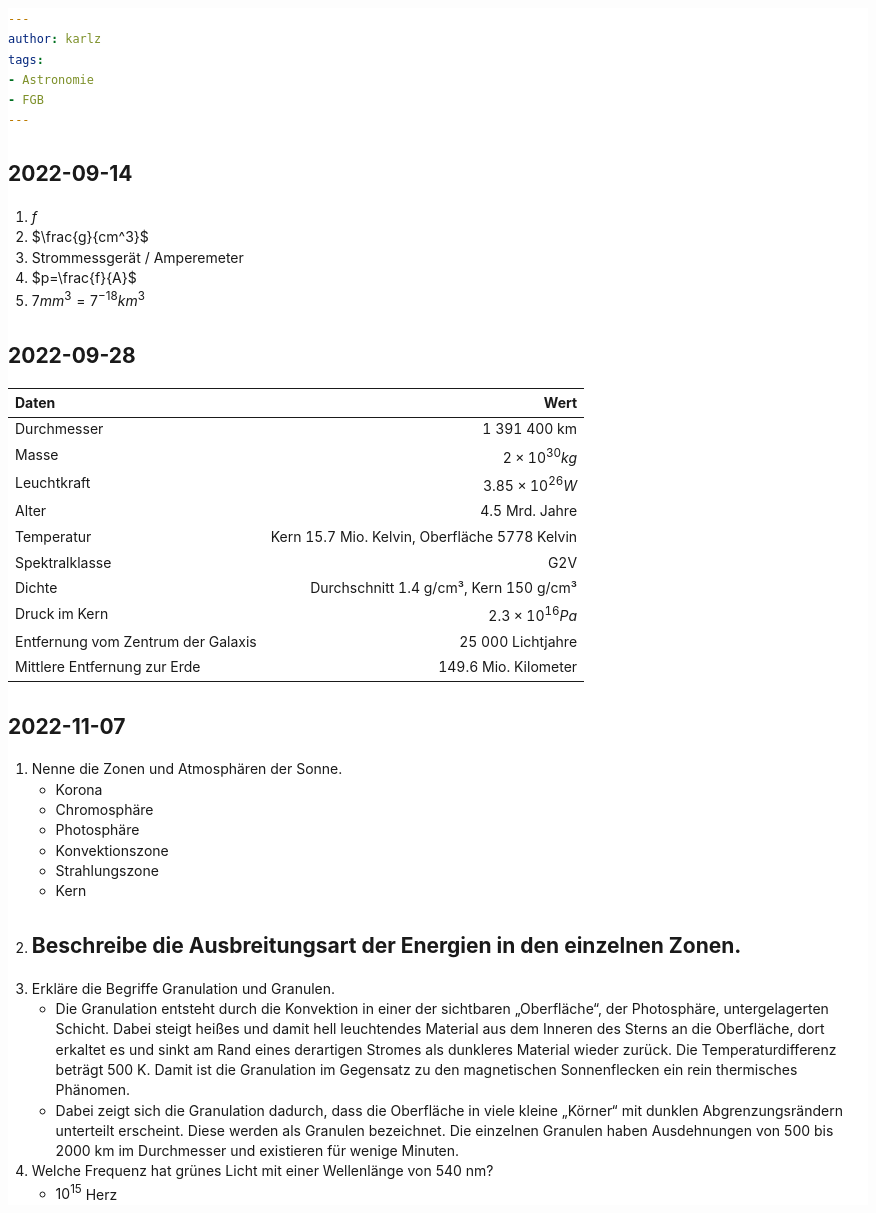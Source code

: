 ```yaml
---
author: karlz
tags:
- Astronomie
- FGB
---
```


## 2022-09-14

1. $f$
2. $\frac{g}{cm^3}$
3. Strommessgerät / Amperemeter
4. $p=\frac{f}{A}$
5. $7mm^3=7^{-18}km^3$

## 2022-09-28

| Daten                              |                                          Wert |
|:---------------------------------- | ---------------------------------------------:|
| Durchmesser                        |                                  1 391 400 km |
| Masse                              |                            $2\times10^{30}kg$ |
| Leuchtkraft                        |                            $3.85\times10^26W$ |
| Alter                              |                                4.5 Mrd. Jahre |
| Temperatur                         | Kern 15.7 Mio. Kelvin, Oberfläche 5778 Kelvin |
| Spektralklasse                     |                                           G2V |
| Dichte                             |        Durchschnitt 1.4 g/cm³, Kern 150 g/cm³ |
| Druck im Kern                      |                          $2.3\times10^{16}Pa$ |
| Entfernung vom Zentrum der Galaxis |                             25 000 Lichtjahre |
| Mittlere Entfernung zur Erde       |                          149.6 Mio. Kilometer |

## 2022-11-07

1. Nenne die Zonen und Atmosphären der Sonne.
	- Korona
	- Chromosphäre
	- Photosphäre
	- Konvektionszone
	- Strahlungszone
	- Kern
2. Beschreibe die Ausbreitungsart der Energien in den einzelnen Zonen.
	- 
3. Erkläre die Begriffe Granulation und Granulen.
	- Die Granulation entsteht durch die Konvektion in einer der sichtbaren „Oberfläche“, der Photosphäre, untergelagerten Schicht. Dabei steigt heißes und damit hell leuchtendes Material aus dem Inneren des Sterns an die Oberfläche, dort erkaltet es und sinkt am Rand eines derartigen Stromes als dunkleres Material wieder zurück. Die Temperaturdifferenz beträgt 500 K. Damit ist die Granulation im Gegensatz zu den magnetischen Sonnenflecken ein rein thermisches Phänomen.
	- Dabei zeigt sich die Granulation dadurch, dass die Oberfläche in viele kleine „Körner“ mit dunklen Abgrenzungsrändern unterteilt erscheint. Diese werden als Granulen bezeichnet. Die einzelnen Granulen haben Ausdehnungen von 500 bis 2000 km im Durchmesser und existieren für wenige Minuten. 
4. Welche Frequenz hat grünes Licht mit einer Wellenlänge von 540 nm?
	- $10^{15}$ Herz
